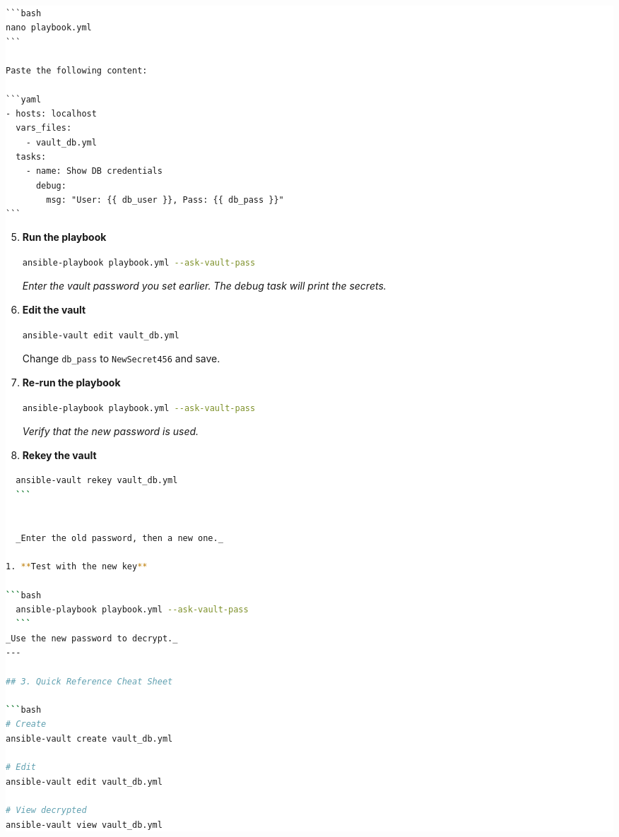     ```bash
    nano playbook.yml
    ```
    
    Paste the following content:
    
    ```yaml
    - hosts: localhost
      vars_files:
        - vault_db.yml
      tasks:
        - name: Show DB credentials
          debug:
            msg: "User: {{ db_user }}, Pass: {{ db_pass }}"
    ```
    
5. **Run the playbook**
    
    ```bash
    ansible-playbook playbook.yml --ask-vault-pass
    ```
    
    _Enter the vault password you set earlier. The debug task will print the secrets._
    
6. **Edit the vault**
    
    ```bash
    ansible-vault edit vault_db.yml
    ```
    
    Change `db_pass` to `NewSecret456` and save.
    
7. **Re‑run the playbook**
    
    ```bash
    ansible-playbook playbook.yml --ask-vault-pass
    ```
    
    _Verify that the new password is used._
    
8. **Rekey the vault**


  ```bash
    ansible-vault rekey vault_db.yml
    ```


    _Enter the old password, then a new one._
    
1. **Test with the new key**    

```bash
    ansible-playbook playbook.yml --ask-vault-pass
    ```
 _Use the new password to decrypt._
---

## 3. Quick Reference Cheat Sheet

```bash
# Create
ansible-vault create vault_db.yml

# Edit
ansible-vault edit vault_db.yml

# View decrypted
ansible-vault view vault_db.yml

  ```